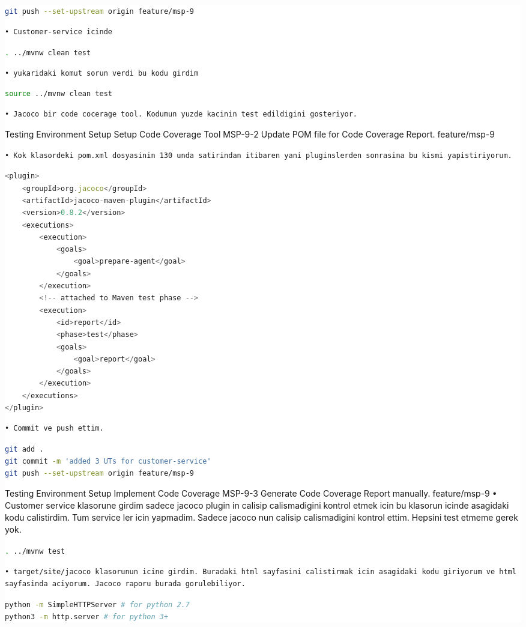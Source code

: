 ```bash   
git push --set-upstream origin feature/msp-9
```
    • Customer-service icinde
```bash 
. ../mvnw clean test
```
    • yukaridaki komut sorun verdi bu kodu girdim
```bash
source ../mvnw clean test
```
    • Jacoco bir code cocerage tool. Kodumun yuzde kacinin test edildigini gosteriyor.
Testing Environment Setup
Setup Code Coverage Tool
MSP-9-2
Update POM file for Code Coverage Report.
feature/msp-9

    • Kok klasordeki pom.xml dosyasinin 130 unda satirindan itibaren yani pluginslerden sonrasina bu kismi yapistiriyorum.
```js 
<plugin>
    <groupId>org.jacoco</groupId>
    <artifactId>jacoco-maven-plugin</artifactId>
    <version>0.8.2</version>
    <executions>
        <execution>
            <goals>
                <goal>prepare-agent</goal>
            </goals>
        </execution>
        <!-- attached to Maven test phase -->
        <execution>
            <id>report</id>
            <phase>test</phase>
            <goals>
                <goal>report</goal>
            </goals>
        </execution>
    </executions>
</plugin>
```
    • Commit ve push ettim.
```bash      
git add .
git commit -m 'added 3 UTs for customer-service'
git push --set-upstream origin feature/msp-9
```

Testing Environment Setup
Implement Code Coverage
MSP-9-3
Generate Code Coverage Report manually.
feature/msp-9
    • Customer service klasorune girdim sadece jacoco plugin in calisip calismadigini kontrol etmek icin bu klasorun icinde asagidaki kodu calistirdim. Tum service ler icin yapmadim. Sadece jacoco nun calisip calismadigini kontrol ettim. Hepsini test etmeme gerek yok.
```bash
. ../mvnw test
```
    • target/site/jacoco klasorunun icine girdim. Buradaki html sayfasini calistirmak icin asagidaki kodu giriyorum ve html sayfasinda aciyorum. Jacoco raporu burada gorulebiliyor.
```bash
python -m SimpleHTTPServer # for python 2.7
python3 -m http.server # for python 3+
```